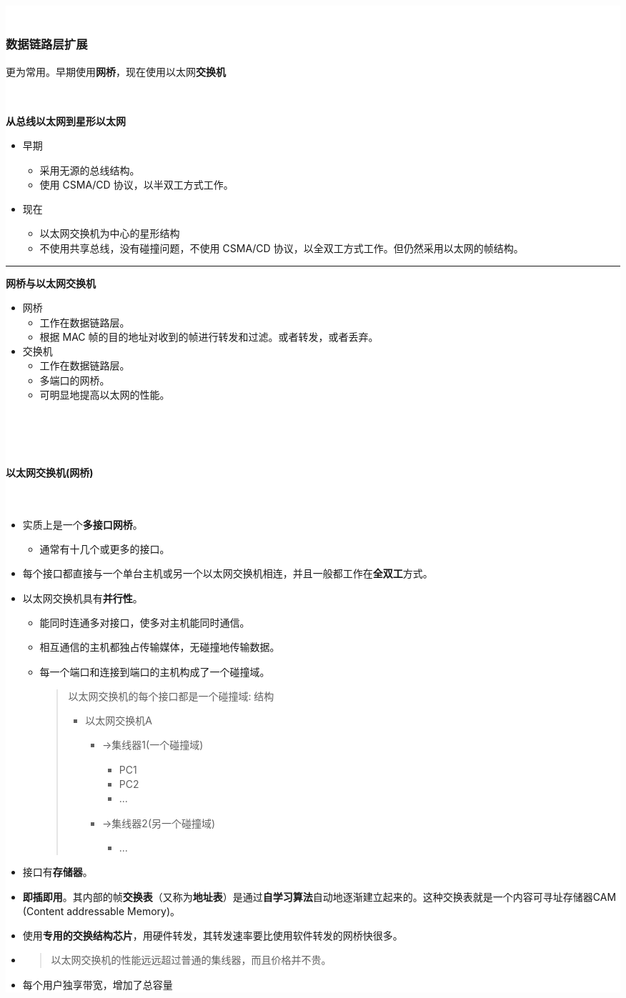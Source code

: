 ‍

### 数据链路层扩展

更为常用。早期使用**网桥**，现在使用以太网**交换机**

‍

**从总线以太网到星形以太网**

* 早期

  * 采用无源的总线结构。
  * 使用 CSMA/CD 协议，以半双工方式工作。
* 现在

  * 以太网交换机为中心的星形结构
  * 不使用共享总线，没有碰撞问题，不使用 CSMA/CD 协议，以全双工方式工作。但仍然采用以太网的帧结构。

---

**网桥与以太网交换机**

- 网桥
  - 工作在数据链路层。
  - 根据 MAC 帧的目的地址对收到的帧进行转发和过滤。或者转发，或者丢弃。
- 交换机
  - 工作在数据链路层。
  - 多端口的网桥。
  - 可明显地提高以太网的性能。

‍

‍

#### **以太网交换机(网桥)**

‍

* 实质上是一个**多接口网桥**。

  * 通常有十几个或更多的接口。
* 每个接口都直接与一个单台主机或另一个以太网交换机相连，并且一般都工作在**全双工**方式。
* 以太网交换机具有**并行性**。

  * 能同时连通多对接口，使多对主机能同时通信。
  * 相互通信的主机都独占传输媒体，无碰撞地传输数据。
  * 每一个端口和连接到端口的主机构成了一个碰撞域。

    > 以太网交换机的每个接口都是一个碰撞域: 结构
    >
    > * 以太网交换机A
    >
    >   * ->集线器1(一个碰撞域)
    >
    >     * PC1
    >     * PC2
    >     * ...
    >   * ->集线器2(另一个碰撞域)
    >
    >     * ...
    >
* 接口有**存储器**。
* **即插即用**。其内部的帧**交换表**（又称为**地址表**）是通过**自学习算法**自动地逐渐建立起来的。这种交换表就是一个内容可寻址存储器CAM (Content addressable Memory)。
* 使用**专用的交换结构芯片**，用硬件转发，其转发速率要比使用软件转发的网桥快很多。
* > 以太网交换机的性能远远超过普通的集线器，而且价格并不贵。
  >
* 每个用户独享带宽，增加了总容量

